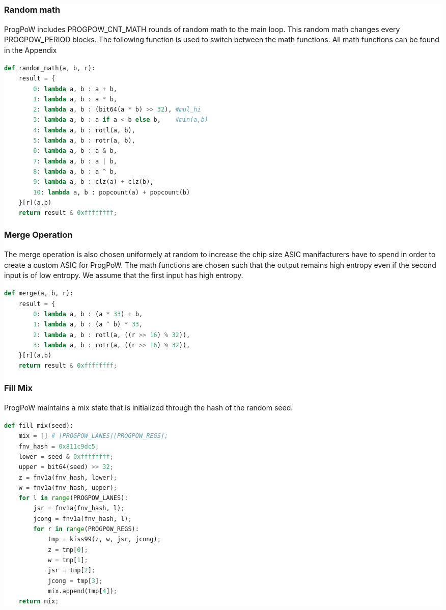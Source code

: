 ### Random math 

ProgPoW includes PROGPOW_CNT_MATH rounds of random math to the main loop. 
This random math changes every PROGPOW_PERIOD blocks. 
The following function is used to switch between the math functions. 
All math functions can be found in the Appendix 

```python
def random_math(a, b, r):
    result = {
        0: lambda a, b : a + b,
        1: lambda a, b : a * b,
        2: lambda a, b : (bit64(a * b) >> 32), #mul_hi
        3: lambda a, b : a if a < b else b,    #min(a,b)
        4: lambda a, b : rotl(a, b),
        5: lambda a, b : rotr(a, b),
        6: lambda a, b : a & b,
        7: lambda a, b : a | b,
        8: lambda a, b : a ^ b,
        9: lambda a, b : clz(a) + clz(b),
        10: lambda a, b : popcount(a) + popcount(b)
    }[r](a,b)
    return result & 0xffffffff;
```
### Merge Operation

The merge operation is also chosen uniformely at random to increase the chip size ASIC manifacturers have to spend in order to create a custom ASIC for ProgPoW.
The math functions are chosen such that the output remains high entropy even if the second input is of low entropy. We assume that the first input has high entropy.

```python
def merge(a, b, r):
    result = {
        0: lambda a, b : (a * 33) + b,
        1: lambda a, b : (a ^ b) * 33,
        2: lambda a, b : rotl(a, ((r >> 16) % 32)),
        3: lambda a, b : rotr(a, ((r >> 16) % 32)),
    }[r](a,b)
    return result & 0xffffffff;
```
### Fill Mix

ProgPoW maintains a mix state that is initialized through the hash of the random seed.

```python
def fill_mix(seed):
    mix = [] # [PROGPOW_LANES][PROGPOW_REGS];
    fnv_hash = 0x811c9dc5;
    lower = seed & 0xffffffff;
    upper = bit64(seed) >> 32;
    z = fnv1a(fnv_hash, lower);
    w = fnv1a(fnv_hash, upper);
    for l in range(PROGPOW_LANES):
        jsr = fnv1a(fnv_hash, l);
        jcong = fnv1a(fnv_hash, l);
        for r in range(PROGPOW_REGS):
            tmp = kiss99(z, w, jsr, jcong);
            z = tmp[0];
            w = tmp[1];
            jsr = tmp[2];
            jcong = tmp[3];
            mix.append(tmp[4]);
    return mix;
```


[Sergio2014]: http://www.hashcash.org/papers/memohash.pdf